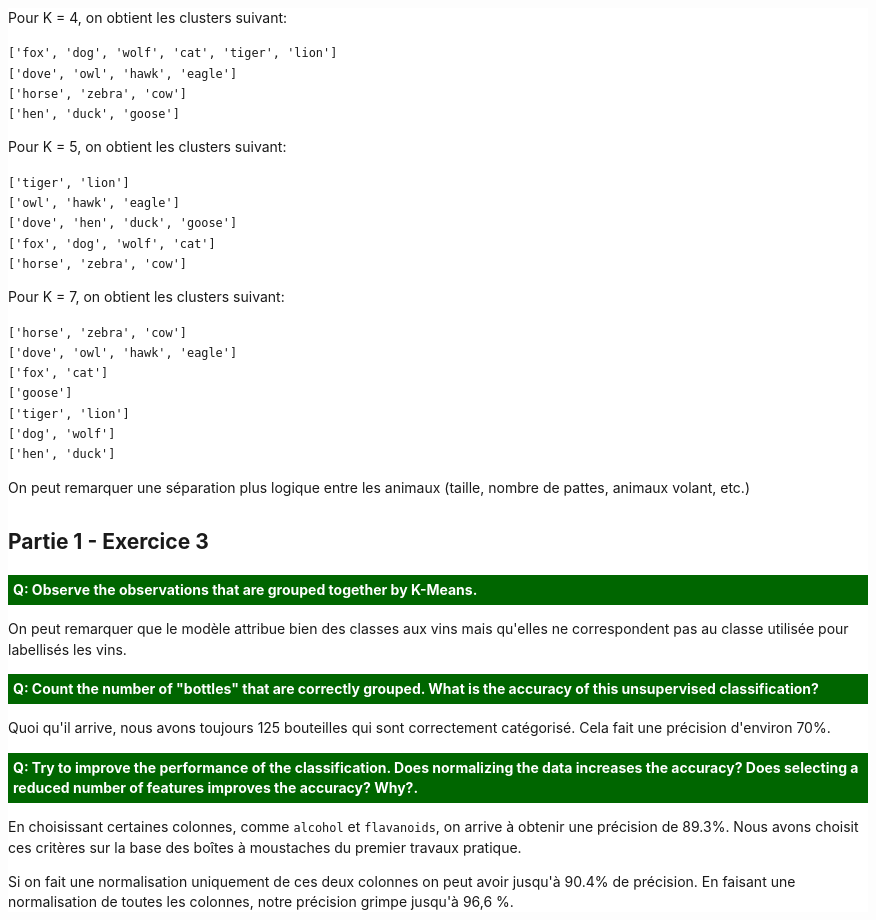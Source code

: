Pour K = 4, on obtient les clusters suivant:
```
['fox', 'dog', 'wolf', 'cat', 'tiger', 'lion']
['dove', 'owl', 'hawk', 'eagle']
['horse', 'zebra', 'cow']
['hen', 'duck', 'goose']
```

Pour K = 5, on obtient les clusters suivant:
```
['tiger', 'lion']
['owl', 'hawk', 'eagle']
['dove', 'hen', 'duck', 'goose']
['fox', 'dog', 'wolf', 'cat']
['horse', 'zebra', 'cow']
```

Pour K = 7, on obtient les clusters suivant:
```
['horse', 'zebra', 'cow']
['dove', 'owl', 'hawk', 'eagle']
['fox', 'cat']
['goose']
['tiger', 'lion']
['dog', 'wolf']
['hen', 'duck']
```

On peut remarquer une séparation plus logique entre les animaux (taille, nombre de pattes,  animaux volant, etc.)

## Partie 1 - Exercice 3

<p style="background-color:#006600; color:#fff;padding:5px; font-weight:bold">Q: Observe the observations that are grouped together by K-Means. </p>

On peut remarquer que le modèle attribue bien des classes aux vins mais qu'elles ne correspondent pas au classe utilisée pour labellisés les vins.  

<p style="background-color:#006600; color:#fff;padding:5px; font-weight:bold">Q: Count the number of "bottles" that are correctly grouped. What is the accuracy of this unsupervised classification? </p>

Quoi qu'il arrive, nous avons toujours 125 bouteilles qui sont correctement catégorisé. Cela fait une précision d'environ 70%.

<p style="background-color:#006600; color:#fff;padding:5px; font-weight:bold">Q: Try to improve the performance of the classification. Does normalizing the data increases the accuracy? Does selecting a reduced number of features improves the accuracy? Why?. </p>

En choisissant certaines colonnes, comme `alcohol` et   `flavanoids`, on arrive à obtenir une précision de 89.3%. Nous avons choisit ces critères sur la base des boîtes à moustaches du premier travaux pratique.

Si on fait une normalisation uniquement de ces deux colonnes on peut avoir jusqu'à 90.4% de précision. En faisant une normalisation de toutes les colonnes, notre précision grimpe jusqu'à 96,6 %.
